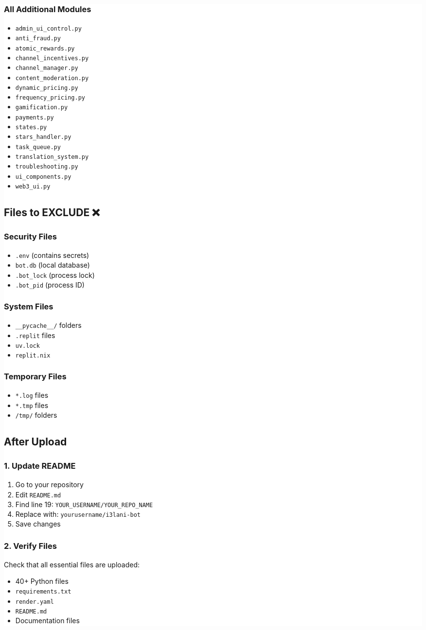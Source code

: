 ### All Additional Modules
- `admin_ui_control.py`
- `anti_fraud.py`
- `atomic_rewards.py`
- `channel_incentives.py`
- `channel_manager.py`
- `content_moderation.py`
- `dynamic_pricing.py`
- `frequency_pricing.py`
- `gamification.py`
- `payments.py`
- `states.py`
- `stars_handler.py`
- `task_queue.py`
- `translation_system.py`
- `troubleshooting.py`
- `ui_components.py`
- `web3_ui.py`

## Files to EXCLUDE ❌

### Security Files
- `.env` (contains secrets)
- `bot.db` (local database)
- `.bot_lock` (process lock)
- `.bot_pid` (process ID)

### System Files
- `__pycache__/` folders
- `.replit` files
- `uv.lock`
- `replit.nix`

### Temporary Files
- `*.log` files
- `*.tmp` files
- `/tmp/` folders

## After Upload

### 1. Update README
1. Go to your repository
2. Edit `README.md`
3. Find line 19: `YOUR_USERNAME/YOUR_REPO_NAME`
4. Replace with: `yourusername/i3lani-bot`
5. Save changes

### 2. Verify Files
Check that all essential files are uploaded:
- 40+ Python files
- `requirements.txt`
- `render.yaml`
- `README.md`
- Documentation files
